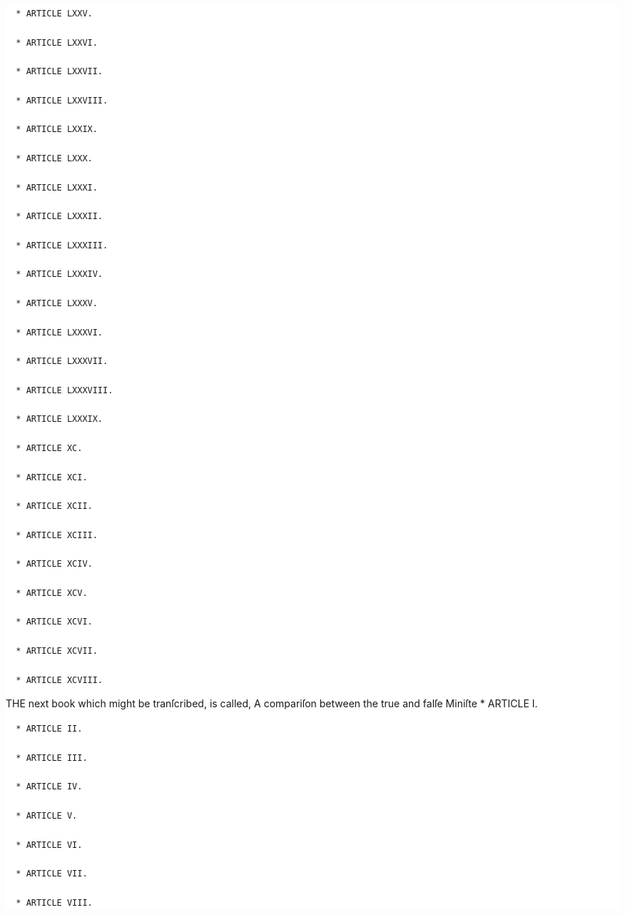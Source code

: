       * ARTICLE LXXV.

      * ARTICLE LXXVI.

      * ARTICLE LXXVII.

      * ARTICLE LXXVIII.

      * ARTICLE LXXIX.

      * ARTICLE LXXX.

      * ARTICLE LXXXI.

      * ARTICLE LXXXII.

      * ARTICLE LXXXIII.

      * ARTICLE LXXXIV.

      * ARTICLE LXXXV.

      * ARTICLE LXXXVI.

      * ARTICLE LXXXVII.

      * ARTICLE LXXXVIII.

      * ARTICLE LXXXIX.

      * ARTICLE XC.

      * ARTICLE XCI.

      * ARTICLE XCII.

      * ARTICLE XCIII.

      * ARTICLE XCIV.

      * ARTICLE XCV.

      * ARTICLE XCVI.

      * ARTICLE XCVII.

      * ARTICLE XCVIII.
THE next book which might be tranſcribed, is called, A compariſon between the true and falſe Miniſte
      * ARTICLE I.

      * ARTICLE II.

      * ARTICLE III.

      * ARTICLE IV.

      * ARTICLE V.

      * ARTICLE VI.

      * ARTICLE VII.

      * ARTICLE VIII.
